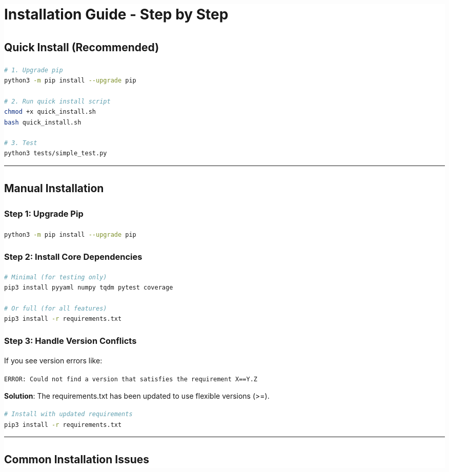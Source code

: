 # Installation Guide - Step by Step

## Quick Install (Recommended)

```bash
# 1. Upgrade pip
python3 -m pip install --upgrade pip

# 2. Run quick install script
chmod +x quick_install.sh
bash quick_install.sh

# 3. Test
python3 tests/simple_test.py
```

---

## Manual Installation

### Step 1: Upgrade Pip

```bash
python3 -m pip install --upgrade pip
```

### Step 2: Install Core Dependencies

```bash
# Minimal (for testing only)
pip3 install pyyaml numpy tqdm pytest coverage

# Or full (for all features)
pip3 install -r requirements.txt
```

### Step 3: Handle Version Conflicts

If you see version errors like:
```
ERROR: Could not find a version that satisfies the requirement X==Y.Z
```

**Solution**: The requirements.txt has been updated to use flexible versions (>=).

```bash
# Install with updated requirements
pip3 install -r requirements.txt
```

---

## Common Installation Issues
